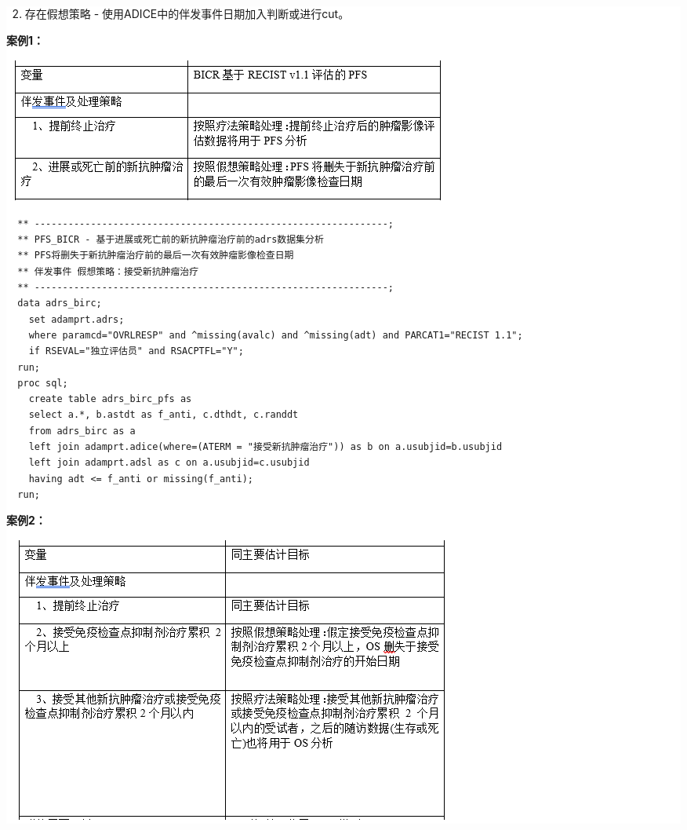 2. 存在假想策略 - 使用ADICE中的伴发事件日期加入判断或进行cut。

**案例1：**

![alt text](image-8.png)

```SAS
  ** ---------------------------------------------------------------;
  ** PFS_BICR - 基于进展或死亡前的新抗肿瘤治疗前的adrs数据集分析
  ** PFS将删失于新抗肿瘤治疗前的最后一次有效肿瘤影像检查日期
  ** 伴发事件 假想策略：接受新抗肿瘤治疗
  ** ---------------------------------------------------------------;
  data adrs_birc;
    set adamprt.adrs;
    where paramcd="OVRLRESP" and ^missing(avalc) and ^missing(adt) and PARCAT1="RECIST 1.1";
    if RSEVAL="独立评估员" and RSACPTFL="Y";
  run;
  proc sql;
    create table adrs_birc_pfs as
    select a.*, b.astdt as f_anti, c.dthdt, c.randdt
    from adrs_birc as a
    left join adamprt.adice(where=(ATERM = "接受新抗肿瘤治疗")) as b on a.usubjid=b.usubjid
    left join adamprt.adsl as c on a.usubjid=c.usubjid
    having adt <= f_anti or missing(f_anti);
  run;
```

**案例2：**

![alt text](image-11.png)
